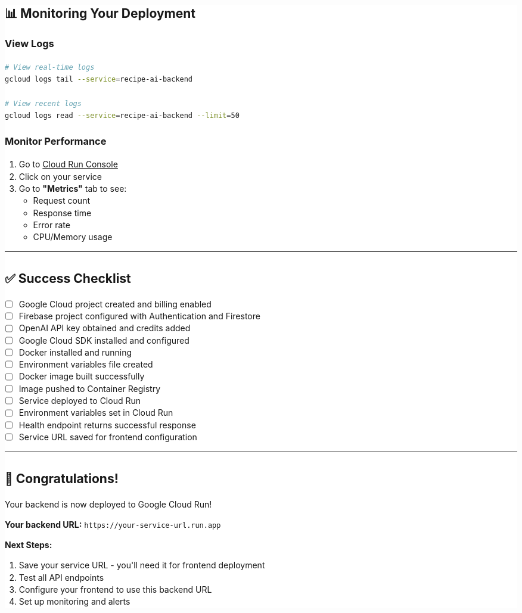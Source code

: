 
## 📊 Monitoring Your Deployment

### View Logs
```bash
# View real-time logs
gcloud logs tail --service=recipe-ai-backend

# View recent logs
gcloud logs read --service=recipe-ai-backend --limit=50
```

### Monitor Performance
1. Go to [Cloud Run Console](https://console.cloud.google.com/run)
2. Click on your service
3. Go to **"Metrics"** tab to see:
   - Request count
   - Response time
   - Error rate
   - CPU/Memory usage

---

## ✅ Success Checklist

- [ ] Google Cloud project created and billing enabled
- [ ] Firebase project configured with Authentication and Firestore
- [ ] OpenAI API key obtained and credits added
- [ ] Google Cloud SDK installed and configured
- [ ] Docker installed and running
- [ ] Environment variables file created
- [ ] Docker image built successfully
- [ ] Image pushed to Container Registry
- [ ] Service deployed to Cloud Run
- [ ] Environment variables set in Cloud Run
- [ ] Health endpoint returns successful response
- [ ] Service URL saved for frontend configuration

---

## 🎉 Congratulations!

Your backend is now deployed to Google Cloud Run! 

**Your backend URL:** `https://your-service-url.run.app`

**Next Steps:**
1. Save your service URL - you'll need it for frontend deployment
2. Test all API endpoints
3. Configure your frontend to use this backend URL
4. Set up monitoring and alerts

